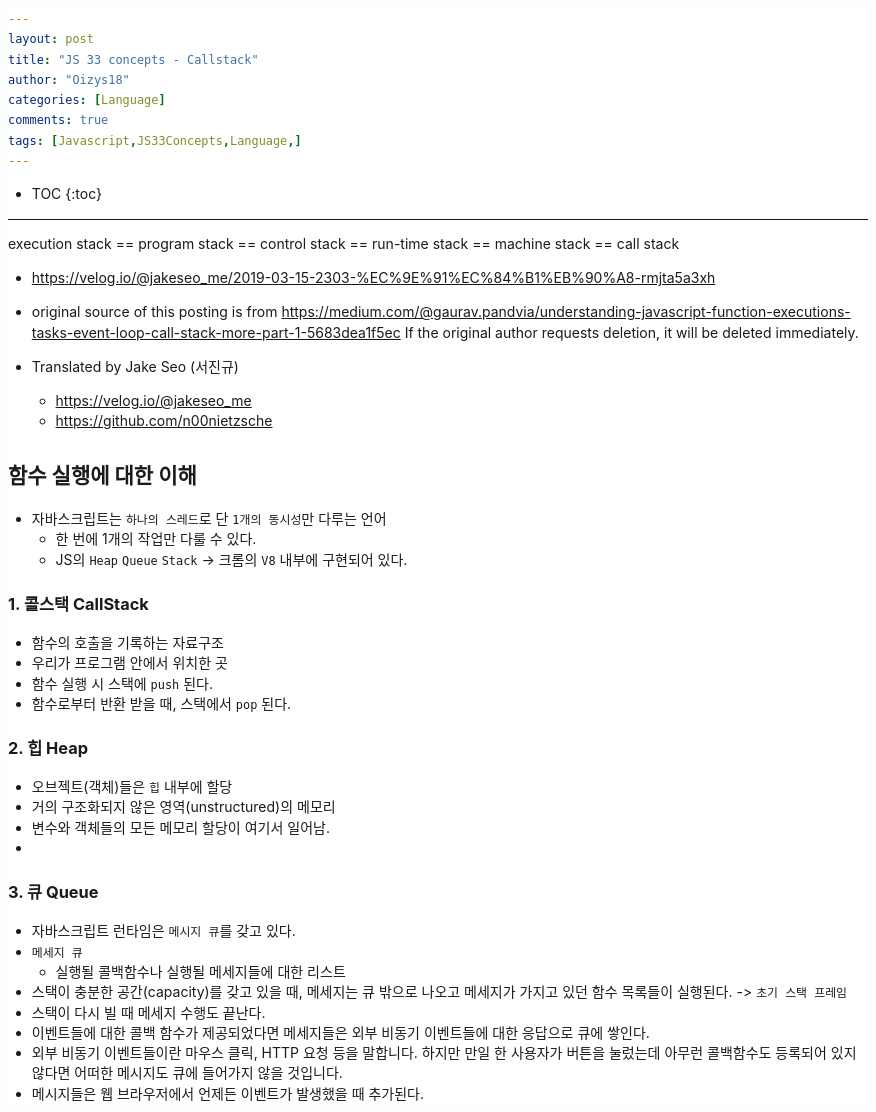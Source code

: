 ```yaml
---
layout: post
title: "JS 33 concepts - Callstack"
author: "Oizys18"
categories: [Language]
comments: true
tags: [Javascript,JS33Concepts,Language,]
---
```


* TOC
{:toc}
* * *

execution stack == program stack == control stack == run-time stack == machine stack == call stack 

- https://velog.io/@jakeseo_me/2019-03-15-2303-%EC%9E%91%EC%84%B1%EB%90%A8-rmjta5a3xh
- original source of this posting is from https://medium.com/@gaurav.pandvia/understanding-javascript-function-executions-tasks-event-loop-call-stack-more-part-1-5683dea1f5ec If the original author requests deletion, it will be deleted immediately.

- Translated by Jake Seo (서진규)

  - https://velog.io/@jakeseo_me
  - https://github.com/n00nietzsche

## 함수 실행에 대한 이해

- 자바스크립트는 `하나의 스레드`로 단 `1개의 동시성`만 다루는 언어
  - 한 번에 1개의 작업만 다룰 수 있다.
  - JS의 `Heap` `Queue` `Stack` -> 크롬의 `V8` 내부에 구현되어 있다.

### 1. 콜스택 CallStack

- 함수의 호출을 기록하는 자료구조
- 우리가 프로그램 안에서 위치한 곳
- 함수 실행 시 스택에 `push` 된다.
- 함수로부터 반환 받을 때, 스택에서 `pop` 된다.

### 2. 힙 Heap

- 오브젝트(객체)들은 `힙` 내부에 할당
- 거의 구조화되지 않은 영역(unstructured)의 메모리
- 변수와 객체들의 모든 메모리 할당이 여기서 일어남.
-

### 3. 큐 Queue

- 자바스크립트 런타임은 `메시지 큐`를 갖고 있다.
- `메세지 큐`
  - 실행될 콜백함수나 실행될 메세지들에 대한 리스트
- 스택이 충분한 공간(capacity)를 갖고 있을 때, 메세지는 큐 밖으로 나오고 메세지가 가지고 있던 함수 목록들이 실행된다. -> `초기 스택 프레임`
- 스택이 다시 빌 때 메세지 수행도 끝난다.
- 이벤트들에 대한 콜백 함수가 제공되었다면 메세지들은 외부 비동기 이벤트들에 대한 응답으로 큐에 쌓인다.
- 외부 비동기 이벤트들이란 마우스 클릭, HTTP 요청 등을 말합니다. 하지만 만일 한 사용자가 버튼을 눌렀는데 아무런 콜백함수도 등록되어 있지 않다면 어떠한 메시지도 큐에 들어가지 않을 것입니다.
- 메시지들은 웹 브라우저에서 언제든 이벤트가 발생했을 때 추가된다. 
